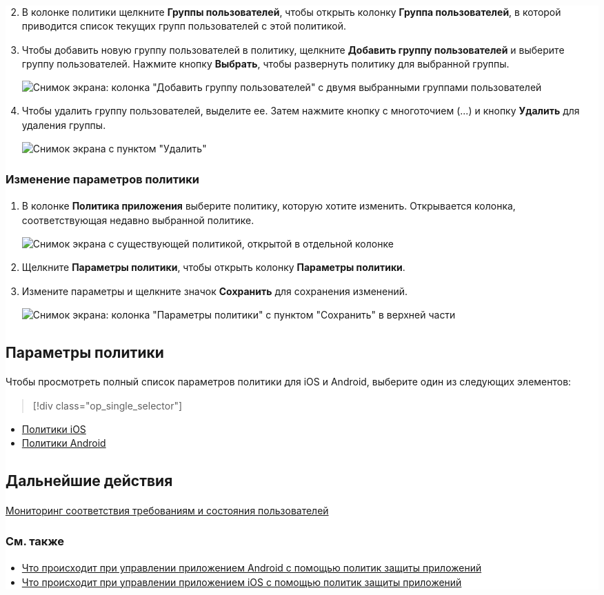 2.  В колонке политики щелкните **Группы пользователей**, чтобы открыть колонку **Группа пользователей**, в которой приводится список текущих групп пользователей с этой политикой.

3.  Чтобы добавить новую группу пользователей в политику, щелкните **Добавить группу пользователей** и выберите группу пользователей. Нажмите кнопку **Выбрать**, чтобы развернуть политику для выбранной группы.

    ![Снимок экрана: колонка "Добавить группу пользователей" с двумя выбранными группами пользователей](../media/AppManagement/AzurePortal_MAM_ChangePolicy_SelectUser.png)

4.  Чтобы удалить группу пользователей, выделите ее. Затем нажмите кнопку с многоточием (...) и кнопку **Удалить** для удаления группы.

    ![Снимок экрана с пунктом "Удалить" ](../media/AppManagement/AzurePortal_MAM_ChangePolicy_DeleteUser.png)

### <a name="to-change-policy-settings"></a>Изменение параметров политики

1.  В колонке **Политика приложения** выберите политику, которую хотите изменить. Открывается колонка, соответствующая недавно выбранной политике.

    ![Снимок экрана с существующей политикой, открытой в отдельной колонке ](../media/AppManagement/AzurePortal_MAM_OpenPolicy.png)

2.  Щелкните **Параметры политики**, чтобы открыть колонку **Параметры политики**.

3.  Измените параметры и щелкните значок **Сохранить** для сохранения изменений.

    ![Снимок экрана: колонка "Параметры политики" с пунктом "Сохранить" в верхней части](../media/AppManagement/AzurePortal_MAM_ChangePolicy_ChangeSettings.png)

## <a name="policy-settings"></a>Параметры политики
Чтобы просмотреть полный список параметров политики для iOS и Android, выберите один из следующих элементов:

> [!div class="op_single_selector"]
- [Политики iOS](ios-mam-policy-settings.md)
- [Политики Android](android-mam-policy-settings.md)

## <a name="next-steps"></a>Дальнейшие действия
[Мониторинг соответствия требованиям и состояния пользователей](monitor-mobile-app-management-policies-with-microsoft-intune.md)

### <a name="see-also"></a>См. также
* [Что происходит при управлении приложением Android с помощью политик защиты приложений](user-experience-for-mam-enabled-android-apps-with-microsoft-intune.md)
* [Что происходит при управлении приложением iOS с помощью политик защиты приложений](user-experience-for-mam-enabled-ios-apps-with-microsoft-intune.md)

